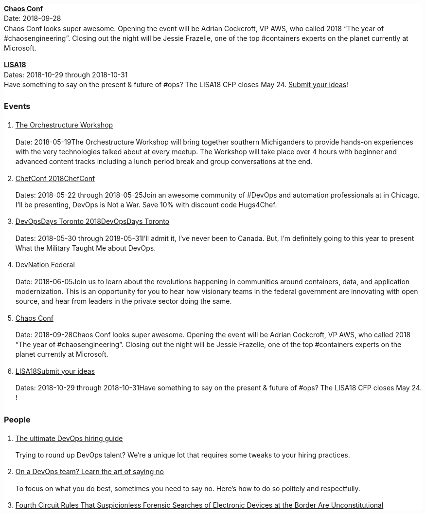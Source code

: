 <a href="https://chaosconf.splashthat.com/"><strong>Chaos Conf</strong></a><br/>Date: 2018-09-28<br/>Chaos Conf looks super awesome. Opening the event will be Adrian Cockcroft, VP AWS, who called 2018 “The year of #chaosengineering”. Closing out the night will be Jessie Frazelle, one of the top #containers experts on the planet currently at Microsoft.

<a href="https://www.usenix.org/conference/lisa18"><strong>LISA18</strong></a><br/>Dates: 2018-10-29 through 2018-10-31<br/>Have something to say on the present &amp; future of #ops? The LISA18 CFP closes May 24. <a href="https://www.usenix.org/blog/usenix-lisa18-cfp-nashville">Submit your ideas</a>!

### Events

1. [The Orchestructure Workshop](https://www.meetup.com/orchestructure/events/250189685/)

    Date: 2018-05-19The Orchestructure Workshop will bring together southern Michiganders to provide hands-on experiences with the very technologies talked about at every meetup. The Workshop will take place over 4 hours with beginner and advanced content tracks including a lunch period break and group conversations at the end.
1. [ChefConf 2018ChefConf](https://chefconf.chef.io/)

    Dates: 2018-05-22 through 2018-05-25Join an awesome community of #DevOps and automation professionals at  in Chicago. I’ll be presenting, DevOps is Not a War. Save 10% with discount code Hugs4Chef.
1. [DevOpsDays Toronto 2018DevOpsDays Toronto](https://www.devopsdays.org/events/2018-toronto/welcome/)

    Dates: 2018-05-30 through 2018-05-31I’ll admit it, I’ve never been to Canada. But, I’m definitely going to  this year to present What the Military Taught Me about DevOps.
1. [DevNation Federal](https://devnationfederal.org/)

    Date: 2018-06-05Join us to learn about the revolutions happening in communities around containers, data, and application modernization. This is an opportunity for you to hear how visionary teams in the federal government are innovating with open source, and hear from leaders in the private sector doing the same.
1. [Chaos Conf](https://chaosconf.splashthat.com/)

    Date: 2018-09-28Chaos Conf looks super awesome. Opening the event will be Adrian Cockcroft, VP AWS, who called 2018 “The year of #chaosengineering”. Closing out the night will be Jessie Frazelle, one of the top #containers experts on the planet currently at Microsoft.
1. [LISA18Submit your ideas](https://www.usenix.org/conference/lisa18)

    Dates: 2018-10-29 through 2018-10-31Have something to say on the present & future of #ops? The LISA18 CFP closes May 24. !
### People

1. [The ultimate DevOps hiring guide](https://opensource.com/article/18/4/ultimate-devops-hiring-guide)

     Trying to round up DevOps talent? We’re a unique lot that requires some tweaks to your hiring practices.
1. [On a DevOps team? Learn the art of saying no](https://opensource.com/article/18/5/art-saying-no-devops)

     To focus on what you do best, sometimes you need to say no. Here’s how to do so politely and respectfully.
1. [Fourth Circuit Rules That Suspicionless Forensic Searches of Electronic Devices at the Border Are Unconstitutional](https://www.eff.org/deeplinks/2018/05/fourth-circuit-rules-suspicionless-forensic-searches-electronic-devices-border-are)
